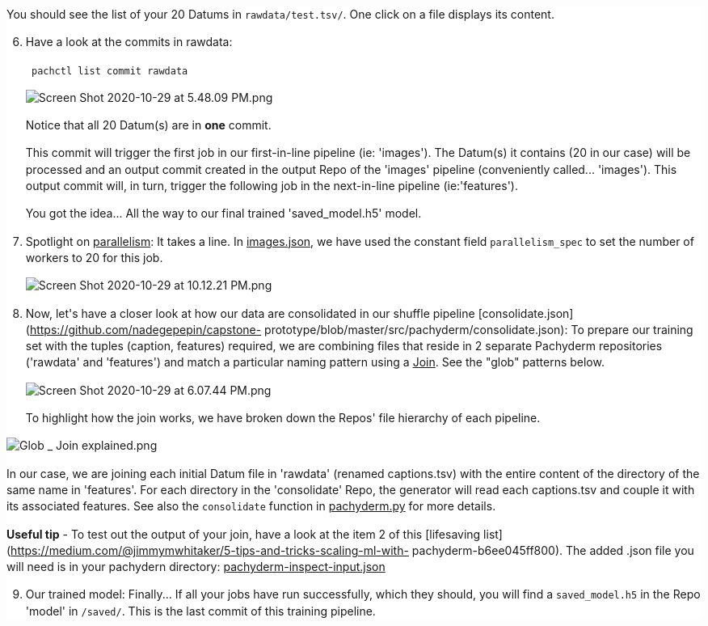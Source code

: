 You should see the list of your 20 Datums in `rawdata/test.tsv/`. One click on a file displays its content. 

6. Have a look at the commits in rawdata:

        pachctl list commit rawdata
        
    ![Screen Shot 2020-10-29 at 5.48.09 PM.png](https://www.dropbox.com/s/jmovqhkw3jgyfib/Screen%20Shot%202020-10-29%20at%205.48.09%20PM.png?dl=0&raw=1)
    
    Notice that all 20 Datum(s) are in **one** commit. 

    This commit will trigger the first job in our first-in-line pipeline (ie: 'images'). 
    The Datum(s) it contains (20 in our case) will be processed and an output commit created in the output Repo of the 'images' pipeline (conveniently called... 'images'). 
    This output commit will, in turn, trigger the following job in the next-in-line pipeline (ie:'features'). 

    You got the idea... All the way to our final trained 'saved_model.h5' model.

7. Spotlight on [parallelism](https://docs.pachyderm.com/latest/reference/pipeline_spec/#parallelism-spec-optional): It takes a line.
    In [images.json](https://github.com/nadegepepin/capstone-prototype/blob/master/src/pachyderm/images.json), we have used the constant field `parallelism_spec` to set the number     of workers to 20 for this job.

    ![Screen Shot 2020-10-29 at 10.12.21 PM.png](https://www.dropbox.com/s/ogeesa2n0t6a6y1/Screen%20Shot%202020-10-29%20at%2010.12.21%20PM.png?dl=0&raw=1)
8. Now, let's have a closer look at how our data are consolidated in our shuffle pipeline [consolidate.json](https://github.com/nadegepepin/capstone-   prototype/blob/master/src/pachyderm/consolidate.json):
    To prepare our training set with the tuples (caption, features) required, we are combining files that reside in 2 separate Pachyderm repositories ('rawdata' and 'features')       and match a particular naming pattern using a [Join](https://docs.pachyderm.com/latest/concepts/pipeline-concepts/datum/join/). See the "glob" patterns below.

    ![Screen Shot 2020-10-29 at 6.07.44 PM.png](https://www.dropbox.com/s/h3jxoz5ds1zr9eo/Screen%20Shot%202020-10-29%20at%206.07.44%20PM.png?dl=0&raw=1)

   To highlight how the join works, we have broken down the Repos' file hierarchy of each pipeline. 
    
![Glob _ Join explained.png](https://www.dropbox.com/s/60pwocwi5aavkiy/Glob%20_%20Join%20explained.png?dl=0&raw=1)


   In our case, we are joining each initial Datum file in 'rawdata' (renamed captions.tsv) with the entire content of the directory of the same name in 'features'. 
   For each directory in the 'consolidate' Repo, the generator will read each captions.tsv and couple it with its associated features.
   See also the `consolidate` function in [pachyderm.py](https://github.com/nadegepepin/capstone-prototype/blob/master/src/pachyderm/pachydermtest.py) for more details.
    
   **Useful tip** - To test out the output of your join, have a look at the item 2 of this [lifesaving list](https://medium.com/@jimmymwhitaker/5-tips-and-tricks-scaling-ml-with-  pachyderm-b6ee045ff800). The added .json file you will need is in your pachydern directory: [pachyderm-inspect-input.json](https://github.com/nadegepepin/capstone-prototype/blob/master/src/pachyderm/pachyderm-inspect-input.json) 
   
9. Our trained model: Finally...
If all your jobs have run successfully, which they should, you will find a `saved_model.h5` in the Repo 'model' in `/saved/`. This is the last commit of this training pipeline. 
